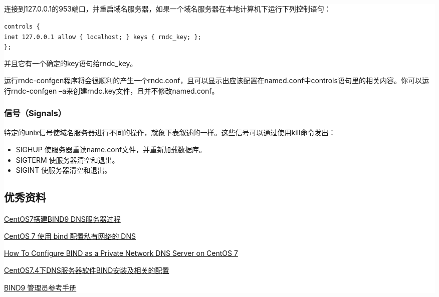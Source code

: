 连接到127.0.0.1的953端口，并重启域名服务器，如果一个域名服务器在本地计算机下运行下列控制语句： 

```shell
controls {  
inet 127.0.0.1 allow { localhost; } keys { rndc_key; };  
};  
```

并且它有一个确定的key语句给rndc_key。 

运行rndc-confgen程序将会很顺利的产生一个rndc.conf，且可以显示出应该配置在named.conf中controls语句里的相关内容。你可以运行rndc-confgen –a来创建rndc.key文件，且并不修改named.conf。 

### 信号（Signals） 

特定的unix信号使域名服务器进行不同的操作，就象下表叙述的一样。这些信号可以通过使用kill命令发出： 

- SIGHUP    使服务器重读name.conf文件，并重新加载数据库。 
- SIGTERM  使服务器清空和退出。 
- SIGINT      使服务器清空和退出。 



## 优秀资料

[CentOS7搭建BIND9 DNS服务器过程](https://blog.51cto.com/11804445/2056629)

[CentOS 7 使用 bind 配置私有网络的 DNS](https://qizhanming.com/blog/2017/05/27/how-to-configure-bind-as-a-private-network-dns-server-on-centos-7)

[How To Configure BIND as a Private Network DNS Server on CentOS 7](https://www.digitalocean.com/community/tutorials/how-to-configure-bind-as-a-private-network-dns-server-on-centos-7)

[CentOS7.4下DNS服务器软件BIND安装及相关的配置](https://blog.51cto.com/liqingbiao/2093064)

[BIND9 管理员参考手册](https://www.centos.bz/manual/BIND9-CHS.pdf)